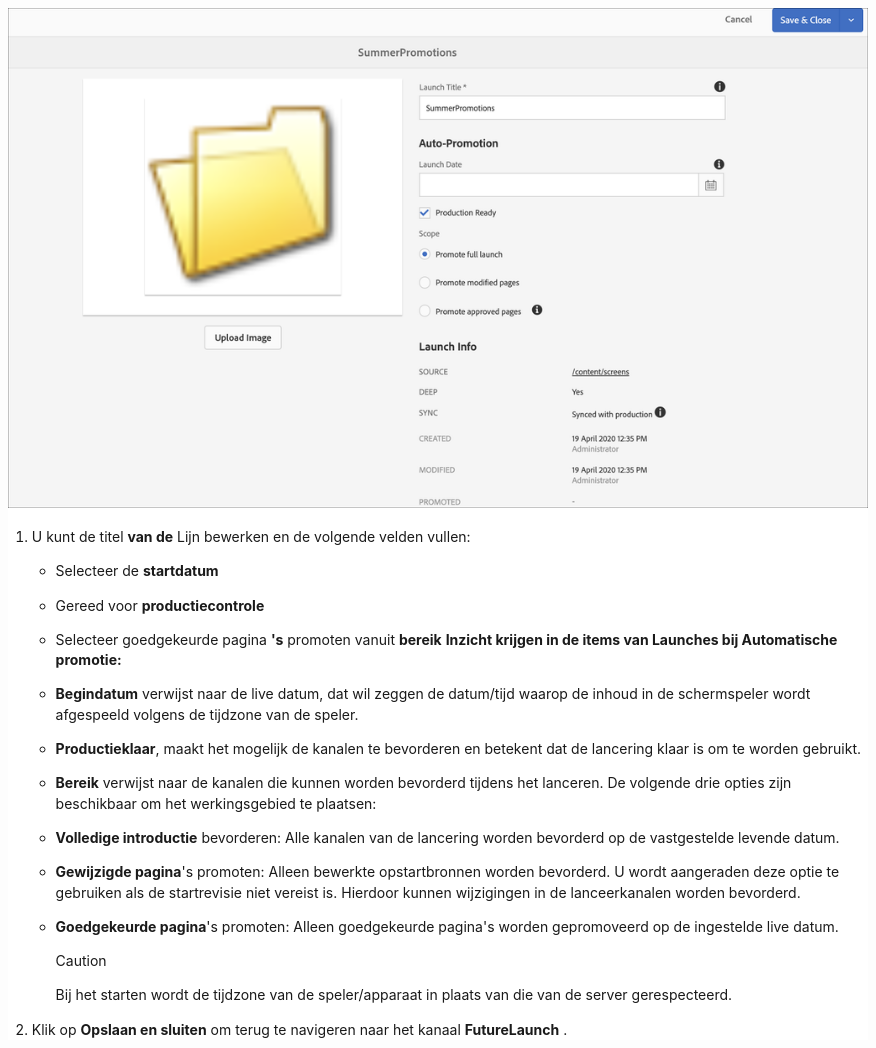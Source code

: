    ![image](/help/user-guide/assets/launches-images/launches-20.png)

1. U kunt de titel **van de** Lijn bewerken en de volgende velden vullen:

   * Selecteer de **startdatum**
   * Gereed voor **productiecontrole**
   * Selecteer goedgekeurde pagina **&#39;s** promoten vanuit **bereik**
   **Inzicht krijgen in de items van Launches bij Automatische promotie:**

   * **Begindatum** verwijst naar de live datum, dat wil zeggen de datum/tijd waarop de inhoud in de schermspeler wordt afgespeeld volgens de tijdzone van de speler.
   * **Productieklaar**, maakt het mogelijk de kanalen te bevorderen en betekent dat de lancering klaar is om te worden gebruikt.
   * **Bereik** verwijst naar de kanalen die kunnen worden bevorderd tijdens het lanceren.
   De volgende drie opties zijn beschikbaar om het werkingsgebied te plaatsen:

   * **Volledige introductie** bevorderen: Alle kanalen van de lancering worden bevorderd op de vastgestelde levende datum.
   * **Gewijzigde pagina**&#39;s promoten: Alleen bewerkte opstartbronnen worden bevorderd. U wordt aangeraden deze optie te gebruiken als de startrevisie niet vereist is. Hierdoor kunnen wijzigingen in de lanceerkanalen worden bevorderd.
   * **Goedgekeurde pagina**&#39;s promoten: Alleen goedgekeurde pagina&#39;s worden gepromoveerd op de ingestelde live datum.

      >[!CAUTION]
      >
      >Bij het starten wordt de tijdzone van de speler/apparaat in plaats van die van de server gerespecteerd.



1. Klik op **Opslaan en sluiten** om terug te navigeren naar het kanaal **FutureLaunch** .

